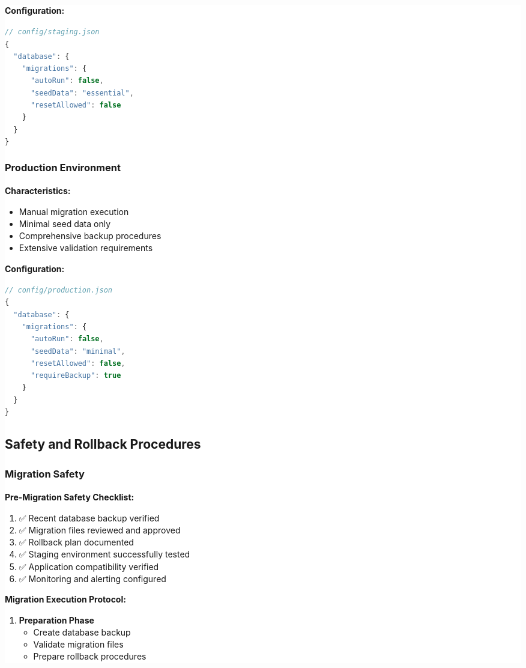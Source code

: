 **Configuration:**
```typescript
// config/staging.json
{
  "database": {
    "migrations": {
      "autoRun": false,
      "seedData": "essential",
      "resetAllowed": false
    }
  }
}
```

### Production Environment

**Characteristics:**
- Manual migration execution
- Minimal seed data only
- Comprehensive backup procedures
- Extensive validation requirements

**Configuration:**
```typescript
// config/production.json
{
  "database": {
    "migrations": {
      "autoRun": false,
      "seedData": "minimal",
      "resetAllowed": false,
      "requireBackup": true
    }
  }
}
```

## Safety and Rollback Procedures

### Migration Safety

**Pre-Migration Safety Checklist:**
1. ✅ Recent database backup verified
2. ✅ Migration files reviewed and approved
3. ✅ Rollback plan documented
4. ✅ Staging environment successfully tested
5. ✅ Application compatibility verified
6. ✅ Monitoring and alerting configured

**Migration Execution Protocol:**
1. **Preparation Phase**
   - Create database backup
   - Validate migration files
   - Prepare rollback procedures
